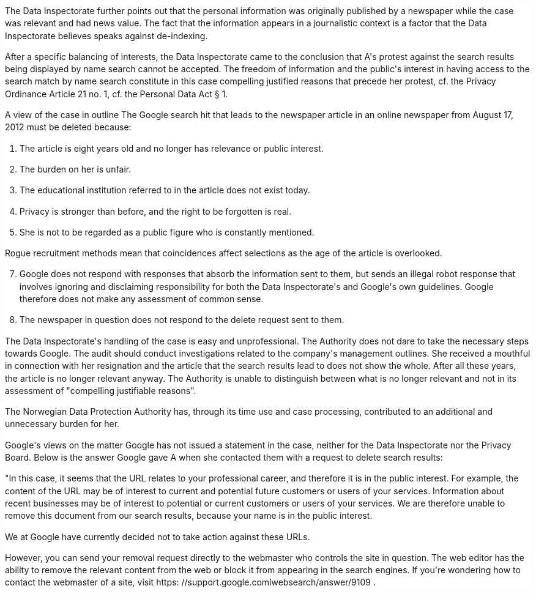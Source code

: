 The Data Inspectorate further points out that the personal information was originally published by a newspaper while the case was relevant and had news value. The fact that the information appears in a journalistic context is a factor that the Data Inspectorate believes speaks against de-indexing.

After a specific balancing of interests, the Data Inspectorate came to the conclusion that A's protest against the search results being displayed by name search cannot be accepted. The freedom of information and the public's interest in having access to the search match by name search constitute in this case compelling justified reasons that precede her protest, cf. the Privacy Ordinance Article 21 no. 1, cf. the Personal Data Act § 1.

A view of the case in outline
The Google search hit that leads to the newspaper article in an online newspaper from August 17, 2012 must be deleted because:

1. The article is eight years old and no longer has relevance or public interest.

2. The burden on her is unfair.

3. The educational institution referred to in the article does not exist today.

4. Privacy is stronger than before, and the right to be forgotten is real.

5. She is not to be regarded as a public figure who is constantly mentioned.

Rogue recruitment methods mean that coincidences affect selections as the age of the article is overlooked.

7. Google does not respond with responses that absorb the information sent to them, but sends an illegal robot response that involves ignoring and disclaiming responsibility for both the Data Inspectorate's and Google's own guidelines. Google therefore does not make any assessment of common sense.

8. The newspaper in question does not respond to the delete request sent to them.

The Data Inspectorate's handling of the case is easy and unprofessional. The Authority does not dare to take the necessary steps towards Google. The audit should conduct investigations related to the company's management outlines. She received a mouthful in connection with her resignation and the article that the search results lead to does not show the whole. After all these years, the article is no longer relevant anyway. The Authority is unable to distinguish between what is no longer relevant and not in its assessment of "compelling justifiable reasons".

The Norwegian Data Protection Authority has, through its time use and case processing, contributed to an additional and unnecessary burden for her.

Google's views on the matter
Google has not issued a statement in the case, neither for the Data Inspectorate nor the Privacy Board. Below is the answer Google gave A when she contacted them with a request to delete search results:

"In this case, it seems that the URL relates to your professional career, and therefore it is in the public interest. For example, the content of the URL may be of interest to current and potential future customers or users of your services. Information about recent businesses may be of interest to potential or current customers or users of your services. We are therefore unable to remove this document from our search results, because your name is in the public interest.

We at Google have currently decided not to take action against these URLs.

However, you can send your removal request directly to the webmaster who controls the site in question. The web editor has the ability to remove the relevant content from the web or block it from appearing in the search engines. If you're wondering how to contact the webmaster of a site, visit https: //support.google.comlwebsearch/answer/9109 .
